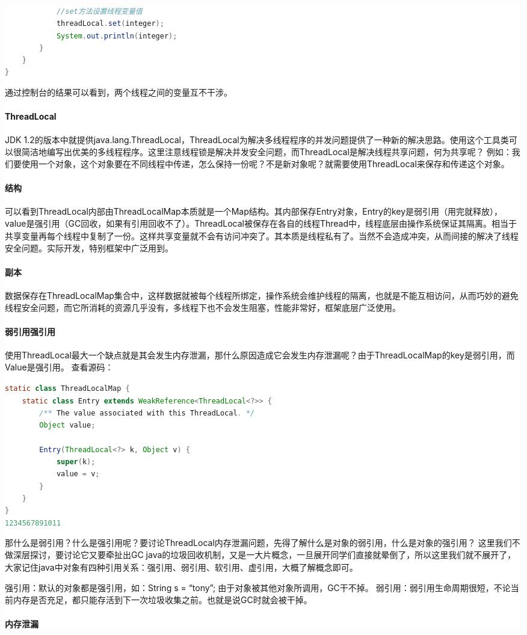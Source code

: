 ```java
            //set方法设置线程变量值
            threadLocal.set(integer);
            System.out.println(integer);
        }
    }
}
```

通过控制台的结果可以看到，两个线程之间的变量互不干涉。

#### ThreadLocal

JDK 1.2的版本中就提供java.lang.ThreadLocal，ThreadLocal为解决多线程程序的并发问题提供了一种新的解决思路。使用这个工具类可以很简洁地编写出优美的多线程程序。这里注意线程锁是解决并发安全问题，而ThreadLocal是解决线程共享问题，何为共享呢？
例如：我们要使用一个对象，这个对象要在不同线程中传递，怎么保持一份呢？不是新对象呢？就需要使用ThreadLocal来保存和传递这个对象。

#### 结构

可以看到ThreadLocal内部由ThreadLocalMap本质就是一个Map结构。其内部保存Entry对象，Entry的key是弱引用（用完就释放），value是强引用（GC回收，如果有引用回收不了）。ThreadLocal被保存在各自的线程Thread中，线程底层由操作系统保证其隔离。相当于共享变量再每个线程中复制了一份。这样共享变量就不会有访问冲突了。其本质是线程私有了。当然不会造成冲突，从而间接的解决了线程安全问题。实际开发，特别框架中广泛用到。

#### 副本

数据保存在ThreadLocalMap集合中，这样数据就被每个线程所绑定，操作系统会维护线程的隔离，也就是不能互相访问，从而巧妙的避免线程安全问题，而它所消耗的资源几乎没有，多线程下也不会发生阻塞，性能非常好，框架底层广泛使用。

#### 弱引用强引用

使用ThreadLocal最大一个缺点就是其会发生内存泄漏，那什么原因造成它会发生内存泄漏呢？由于ThreadLocalMap的key是弱引用，而Value是强引用。
查看源码：

```java
static class ThreadLocalMap {
	static class Entry extends WeakReference<ThreadLocal<?>> {
	    /** The value associated with this ThreadLocal. */
	    Object value;
	
	    Entry(ThreadLocal<?> k, Object v) {
			super(k);
			value = v;
	    }
	}
}
1234567891011
```

那什么是弱引用？什么是强引用呢？要讨论ThreadLocal内存泄漏问题，先得了解什么是对象的弱引用，什么是对象的强引用？
这里我们不做深层探讨，要讨论它又要牵扯出GC java的垃圾回收机制，又是一大片概念，一旦展开同学们直接就晕倒了，所以这里我们就不展开了，大家记住java中对象有四种引用关系：强引用、弱引用、软引用、虚引用，大概了解概念即可。

强引用：默认的对象都是强引用，如：String s = “tony”; 由于对象被其他对象所调用，GC干不掉。
弱引用：弱引用生命周期很短，不论当前内存是否充足，都只能存活到下一次垃圾收集之前。也就是说GC时就会被干掉。

#### 内存泄漏
